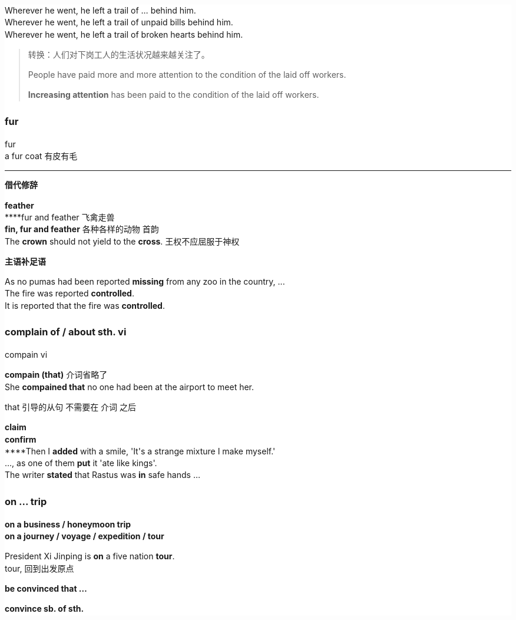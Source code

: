 Wherever he went, he left a trail of … behind him.\
Wherever he went, he left a trail of unpaid bills behind him.\
Wherever he went, he left a trail of broken hearts behind him.



> 转换：人们对下岗工人的生活状况越来越关注了。
>
> People have paid more and more attention to the condition of the laid off workers.
>
> **Increasing attention** has been paid to the condition of the laid off workers.

### fur

fur\
a fur coat 有皮有毛

****

**借代修辞**

**feather**\
****fur and feather 飞禽走兽\
**fin, fur and feather** 各种各样的动物 首韵\
The **crown** should not yield to the **cross**. 王权不应屈服于神权

**主语补足语**

As no pumas had been reported **missing** from any zoo in the country, ...\
The fire was reported **controlled**.\
It is reported that the fire was **controlled**.

### complain of / about sth. vi

compain vi

**compain (that)** 介词省略了\
She **compained that** no one had been at the airport to meet her.

that 引导的从句 不需要在 介词 之后

**claim**\
**confirm**\
****Then I **added** with a smile, 'It's a strange mixture I make myself.'\
…, as one of them **put** it 'ate like kings'.\
The writer **stated** that Rastus was **in** safe hands …

### on ... trip

**on a business / honeymoon trip**\
**on a journey / voyage / expedition / tour**

President Xi Jinping is **on** a five nation **tour**.\
tour, 回到出发原点

**be convinced that …**

**convince sb. of sth.**
